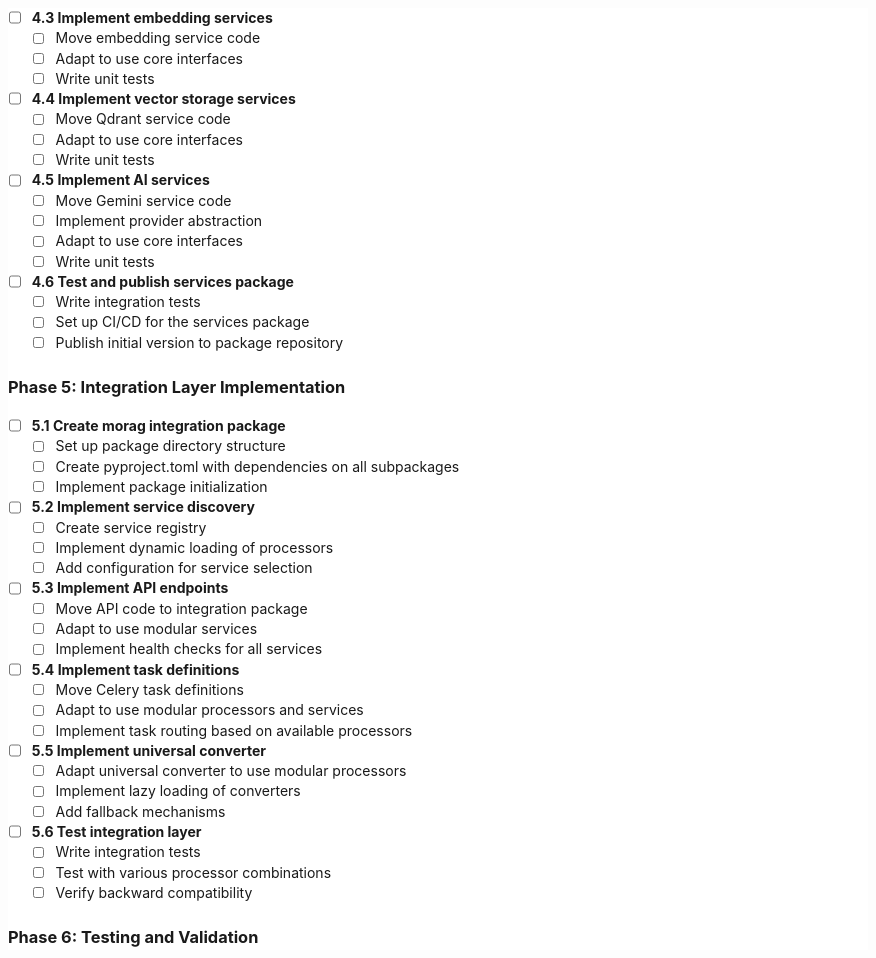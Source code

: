 - [ ] **4.3 Implement embedding services**
  - [ ] Move embedding service code
  - [ ] Adapt to use core interfaces
  - [ ] Write unit tests

- [ ] **4.4 Implement vector storage services**
  - [ ] Move Qdrant service code
  - [ ] Adapt to use core interfaces
  - [ ] Write unit tests

- [ ] **4.5 Implement AI services**
  - [ ] Move Gemini service code
  - [ ] Implement provider abstraction
  - [ ] Adapt to use core interfaces
  - [ ] Write unit tests

- [ ] **4.6 Test and publish services package**
  - [ ] Write integration tests
  - [ ] Set up CI/CD for the services package
  - [ ] Publish initial version to package repository

### Phase 5: Integration Layer Implementation

- [ ] **5.1 Create morag integration package**
  - [ ] Set up package directory structure
  - [ ] Create pyproject.toml with dependencies on all subpackages
  - [ ] Implement package initialization

- [ ] **5.2 Implement service discovery**
  - [ ] Create service registry
  - [ ] Implement dynamic loading of processors
  - [ ] Add configuration for service selection

- [ ] **5.3 Implement API endpoints**
  - [ ] Move API code to integration package
  - [ ] Adapt to use modular services
  - [ ] Implement health checks for all services

- [ ] **5.4 Implement task definitions**
  - [ ] Move Celery task definitions
  - [ ] Adapt to use modular processors and services
  - [ ] Implement task routing based on available processors

- [ ] **5.5 Implement universal converter**
  - [ ] Adapt universal converter to use modular processors
  - [ ] Implement lazy loading of converters
  - [ ] Add fallback mechanisms

- [ ] **5.6 Test integration layer**
  - [ ] Write integration tests
  - [ ] Test with various processor combinations
  - [ ] Verify backward compatibility

### Phase 6: Testing and Validation
